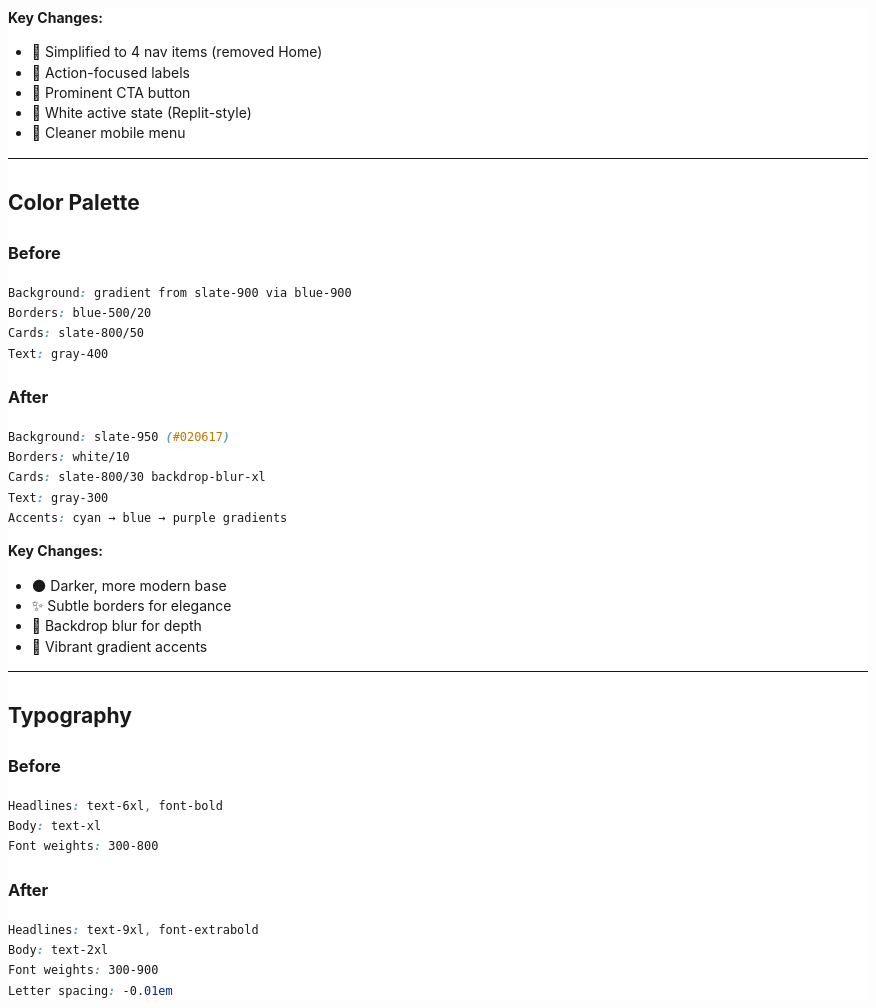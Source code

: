 **Key Changes:**

- 🎯 Simplified to 4 nav items (removed Home)
- 📝 Action-focused labels
- 🚀 Prominent CTA button
- 🎨 White active state (Replit-style)
- 📱 Cleaner mobile menu

---

## Color Palette

### Before

```css
Background: gradient from slate-900 via blue-900
Borders: blue-500/20
Cards: slate-800/50
Text: gray-400
```

### After

```css
Background: slate-950 (#020617)
Borders: white/10
Cards: slate-800/30 backdrop-blur-xl
Text: gray-300
Accents: cyan → blue → purple gradients
```

**Key Changes:**

- 🌑 Darker, more modern base
- ✨ Subtle borders for elegance
- 🔮 Backdrop blur for depth
- 🌈 Vibrant gradient accents

---

## Typography

### Before

```css
Headlines: text-6xl, font-bold
Body: text-xl
Font weights: 300-800
```

### After

```css
Headlines: text-9xl, font-extrabold
Body: text-2xl
Font weights: 300-900
Letter spacing: -0.01em
```
